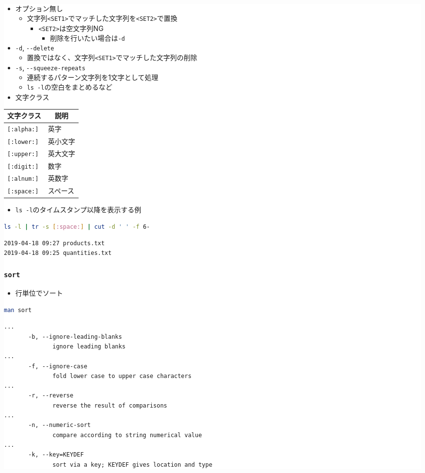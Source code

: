 - オプション無し
    - 文字列`<SET1>`でマッチした文字列を`<SET2>`で置換
        - `<SET2>`は空文字列NG
            - 削除を行いたい場合は`-d`
- `-d`, `--delete`
    - 置換ではなく、文字列`<SET1>`でマッチした文字列の削除
- `-s`, `--squeeze-repeats`
    - 連続するパターン文字列を1文字として処理
    - `ls -l`の空白をまとめるなど
- 文字クラス

| 文字クラス  | 説明     |
|-------------|----------|
| `[:alpha:]` | 英字     |
| `[:lower:]` | 英小文字 |
| `[:upper:]` | 英大文字 |
| `[:digit:]` | 数字     |
| `[:alnum:]` | 英数字   |
| `[:space:]` | スペース |

- `ls -l`のタイムスタンプ以降を表示する例

```sh
ls -l | tr -s [:space:] | cut -d ' ' -f 6-
```

```
2019-04-18 09:27 products.txt
2019-04-18 09:25 quantities.txt
```

### `sort`

- 行単位でソート

```sh
man sort
```

```
...
       -b, --ignore-leading-blanks
              ignore leading blanks
...
       -f, --ignore-case
              fold lower case to upper case characters
...
       -r, --reverse
              reverse the result of comparisons
...
       -n, --numeric-sort
              compare according to string numerical value
...
       -k, --key=KEYDEF
              sort via a key; KEYDEF gives location and type
```
